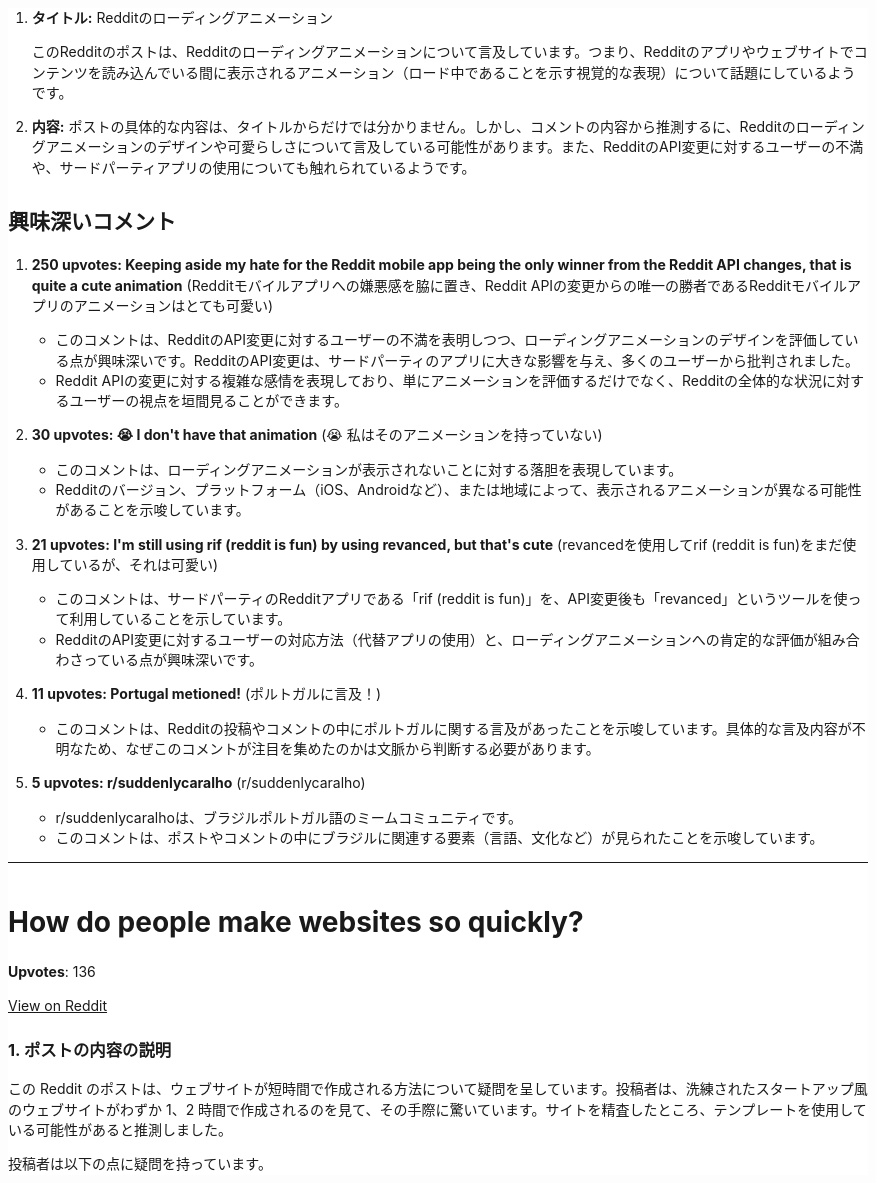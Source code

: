1.  **タイトル:** Redditのローディングアニメーション

    このRedditのポストは、Redditのローディングアニメーションについて言及しています。つまり、Redditのアプリやウェブサイトでコンテンツを読み込んでいる間に表示されるアニメーション（ロード中であることを示す視覚的な表現）について話題にしているようです。

2.  **内容:** ポストの具体的な内容は、タイトルからだけでは分かりません。しかし、コメントの内容から推測するに、Redditのローディングアニメーションのデザインや可愛らしさについて言及している可能性があります。また、RedditのAPI変更に対するユーザーの不満や、サードパーティアプリの使用についても触れられているようです。

## 興味深いコメント

1.  **250 upvotes: Keeping aside my hate for the Reddit mobile app being the only winner from the Reddit API changes, that is quite a cute animation** (Redditモバイルアプリへの嫌悪感を脇に置き、Reddit APIの変更からの唯一の勝者であるRedditモバイルアプリのアニメーションはとても可愛い)

    *   このコメントは、RedditのAPI変更に対するユーザーの不満を表明しつつ、ローディングアニメーションのデザインを評価している点が興味深いです。RedditのAPI変更は、サードパーティのアプリに大きな影響を与え、多くのユーザーから批判されました。
    *   Reddit APIの変更に対する複雑な感情を表現しており、単にアニメーションを評価するだけでなく、Redditの全体的な状況に対するユーザーの視点を垣間見ることができます。

2.  **30 upvotes: 😭 I don't have that animation** (😭 私はそのアニメーションを持っていない)

    *   このコメントは、ローディングアニメーションが表示されないことに対する落胆を表現しています。
    *   Redditのバージョン、プラットフォーム（iOS、Androidなど）、または地域によって、表示されるアニメーションが異なる可能性があることを示唆しています。

3.  **21 upvotes: I'm still using rif (reddit is fun) by using revanced, but that's cute** (revancedを使用してrif (reddit is fun)をまだ使用しているが、それは可愛い)

    *   このコメントは、サードパーティのRedditアプリである「rif (reddit is fun)」を、API変更後も「revanced」というツールを使って利用していることを示しています。
    *   RedditのAPI変更に対するユーザーの対応方法（代替アプリの使用）と、ローディングアニメーションへの肯定的な評価が組み合わさっている点が興味深いです。

4.  **11 upvotes: Portugal metioned!** (ポルトガルに言及！)

    *   このコメントは、Redditの投稿やコメントの中にポルトガルに関する言及があったことを示唆しています。具体的な言及内容が不明なため、なぜこのコメントが注目を集めたのかは文脈から判断する必要があります。

5.  **5 upvotes: r/suddenlycaralho** (r/suddenlycaralho)

    *   r/suddenlycaralhoは、ブラジルポルトガル語のミームコミュニティです。
    *   このコメントは、ポストやコメントの中にブラジルに関連する要素（言語、文化など）が見られたことを示唆しています。


---

# How do people make websites so quickly?

**Upvotes**: 136



[View on Reddit](https://www.reddit.com/r/webdev/comments/1mnyxfg/how_do_people_make_websites_so_quickly/)

### 1. ポストの内容の説明

この Reddit のポストは、ウェブサイトが短時間で作成される方法について疑問を呈しています。投稿者は、洗練されたスタートアップ風のウェブサイトがわずか 1、2 時間で作成されるのを見て、その手際に驚いています。サイトを精査したところ、テンプレートを使用している可能性があると推測しました。

投稿者は以下の点に疑問を持っています。
